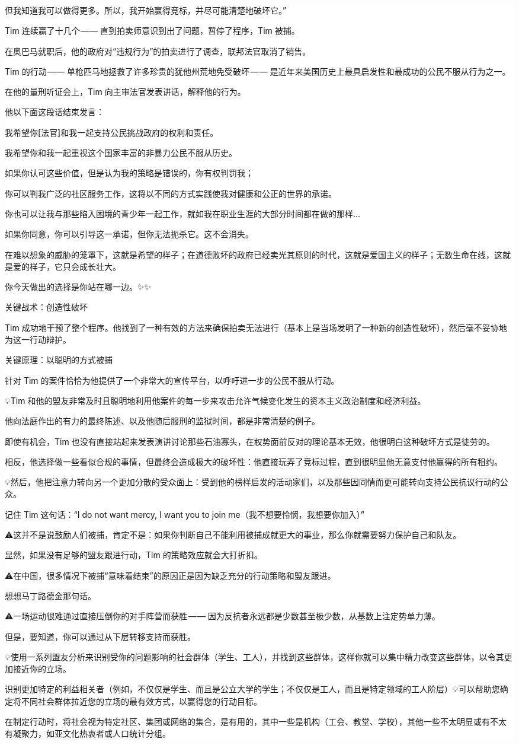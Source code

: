 但我知道我可以做得更多。所以，我开始赢得竞标，并尽可能清楚地破坏它。”

Tim 连续赢了十几个 — — 直到拍卖师意识到出了问题，暂停了程序，Tim 被捕。

在奥巴马就职后，他的政府对“违规行为”的拍卖进行了调查，联邦法官取消了销售。

Tim 的行动 — — 单枪匹马地拯救了许多珍贵的犹他州荒地免受破坏 — — 是近年来美国历史上最具启发性和最成功的公民不服从行为之一。

在他的量刑听证会上，Tim 向主审法官发表讲话，解释他的行为。

他以下面这段话结束发言：

我希望你[法官]和我一起支持公民挑战政府的权利和责任。

我希望你和我一起重视这个国家丰富的非暴力公民不服从历史。

如果你认可这些价值，但是认为我的策略是错误的，你有权判罚我；

你可以判我广泛的社区服务工作，这将以不同的方式实践使我对健康和公正的世界的承诺。

你也可以让我与那些陷入困境的青少年一起工作，就如我在职业生涯的大部分时间都在做的那样…

如果你同意，你可以引导这一承诺，但你无法扼杀它。这不会消失。

在难以想象的威胁的笼罩下，这就是希望的样子；在道德败坏的政府已经卖光其原则的时代，这就是爱国主义的样子；无数生命在线，这就是爱的样子，它只会成长壮大。

你今天做出的选择是你站在哪一边。✨✨

关键战术：创造性破坏

Tim 成功地干预了整个程序。他找到了一种有效的方法来确保拍卖无法进行（基本上是当场发明了一种新的创造性破坏），然后毫不妥协地为这一行动辩护。

关键原理：以聪明的方式被捕

针对 Tim 的案件恰恰为他提供了一个非常大的宣传平台，以呼吁进一步的公民不服从行动。

💡Tim 和他的盟友非常及时且聪明地利用他案件的每一步来攻击允许气候变化发生的资本主义政治制度和经济利益。

他向法庭作出的有力的最终陈述、以及他随后服刑的监狱时间，都是非常清楚的例子。

即使有机会，Tim 也没有直接站起来发表演讲讨论那些石油寡头，在权势面前反对的理论基本无效，他很明白这种破坏方式是徒劳的。

相反，他选择做一些看似合规的事情，但最终会造成极大的破坏性：他直接玩弄了竞标过程，直到很明显他无意支付他赢得的所有租约。

💡然后，他把注意力转向另一个更加分散的受众面上：受到他的榜样启发的活动家们，以及那些因同情而更可能转向支持公民抗议行动的公众。

记住 Tim 这句话：“I do not want mercy, I want you to join me（我不想要怜悯，我想要你加入）” 


⚠️这并不是说鼓励人们被捕，肯定不是：如果你判断自己不能利用被捕成就更大的事业，那么你就需要努力保护自己和队友。

显然，如果没有足够的盟友跟进行动，Tim 的策略效应就会大打折扣。

⚠️在中国，很多情况下被捕“意味着结束”的原因正是因为缺乏充分的行动策略和盟友跟进。

想想马丁路德金那句话。

⚠️一场运动很难通过直接压倒你的对手阵营而获胜 — — 因为反抗者永远都是少数甚至极少数，从基数上注定势单力薄。

但是，要知道，你可以通过从下层转移支持而获胜。

💡使用一系列盟友分析来识别受你的问题影响的社会群体（学生、工人），并找到这些群体，这样你就可以集中精力改变这些群体，以令其更加接近你的立场。

识别更加特定的利益相关者（例如，不仅仅是学生、而且是公立大学的学生；不仅仅是工人，而且是特定领域的工人阶层）💡可以帮助您确定将不同社会群体拉近您的立场的最有效方式，以赢得您的行动目标。

在制定行动时，将社会视为特定社区、集团或网络的集合，是有用的，其中一些是机构（工会、教堂、学校），其他一些不太明显或有不太有凝聚力，如亚文化热衷者或人口统计分组。
